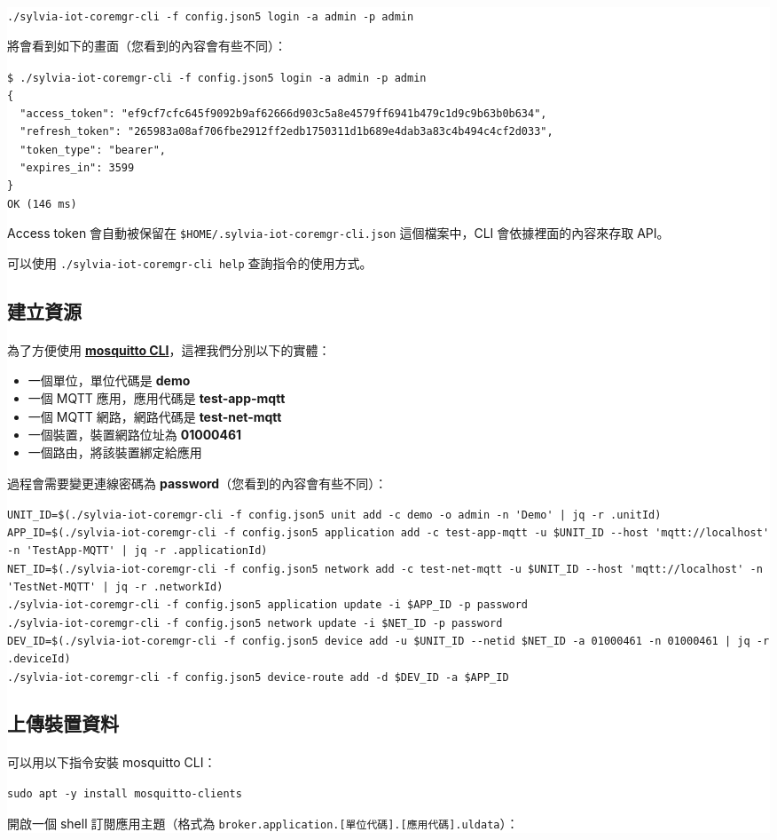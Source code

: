 ```shell
./sylvia-iot-coremgr-cli -f config.json5 login -a admin -p admin
```

將會看到如下的畫面（您看到的內容會有些不同）：

```
$ ./sylvia-iot-coremgr-cli -f config.json5 login -a admin -p admin
{
  "access_token": "ef9cf7cfc645f9092b9af62666d903c5a8e4579ff6941b479c1d9c9b63b0b634",
  "refresh_token": "265983a08af706fbe2912ff2edb1750311d1b689e4dab3a83c4b494c4cf2d033",
  "token_type": "bearer",
  "expires_in": 3599
}
OK (146 ms)
```

Access token 會自動被保留在 `$HOME/.sylvia-iot-coremgr-cli.json` 這個檔案中，CLI 會依據裡面的內容來存取 API。

可以使用 `./sylvia-iot-coremgr-cli help` 查詢指令的使用方式。

## 建立資源

為了方便使用 [**mosquitto CLI**](https://mosquitto.org/download/)，這裡我們分別以下的實體：

- 一個單位，單位代碼是 **demo**
- 一個 MQTT 應用，應用代碼是 **test-app-mqtt**
- 一個 MQTT 網路，網路代碼是 **test-net-mqtt**
- 一個裝置，裝置網路位址為 **01000461**
- 一個路由，將該裝置綁定給應用

過程會需要變更連線密碼為 **password**（您看到的內容會有些不同）：

```shell
UNIT_ID=$(./sylvia-iot-coremgr-cli -f config.json5 unit add -c demo -o admin -n 'Demo' | jq -r .unitId)
APP_ID=$(./sylvia-iot-coremgr-cli -f config.json5 application add -c test-app-mqtt -u $UNIT_ID --host 'mqtt://localhost' -n 'TestApp-MQTT' | jq -r .applicationId)
NET_ID=$(./sylvia-iot-coremgr-cli -f config.json5 network add -c test-net-mqtt -u $UNIT_ID --host 'mqtt://localhost' -n 'TestNet-MQTT' | jq -r .networkId)
./sylvia-iot-coremgr-cli -f config.json5 application update -i $APP_ID -p password
./sylvia-iot-coremgr-cli -f config.json5 network update -i $NET_ID -p password
DEV_ID=$(./sylvia-iot-coremgr-cli -f config.json5 device add -u $UNIT_ID --netid $NET_ID -a 01000461 -n 01000461 | jq -r .deviceId)
./sylvia-iot-coremgr-cli -f config.json5 device-route add -d $DEV_ID -a $APP_ID
```

## 上傳裝置資料

可以用以下指令安裝 mosquitto CLI：

```shell
sudo apt -y install mosquitto-clients
```

開啟一個 shell 訂閱應用主題（格式為 `broker.application.[單位代碼].[應用代碼].uldata`）：
